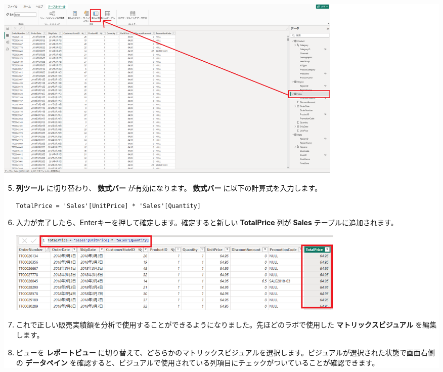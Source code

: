    <img src="./image/Lab04/lab04_002.png" width="75%">

5. **列ツール** に切り替わり、 **数式バー** が有効になります。 **数式バー** に以下の計算式を入力します。

   ```
   TotalPrice = 'Sales'[UnitPrice] * 'Sales'[Quantity]
   ```

   

6. 入力が完了したら、Enterキーを押して確定します。確定すると新しい **TotalPrice** 列が **Sales** テーブルに追加されます。

   <img src="./image/Lab04/lab04_004.png" width="75%">

7. これで正しい販売実績額を分析で使用することができるようになりました。先ほどのラボで使用した **マトリックスビジュアル** を編集します。

8. ビューを **レポートビュー** に切り替えて、どちらかのマトリックスビジュアルを選択します。ビジュアルが選択された状態で画面右側の **データペイン** を確認すると、ビジュアルで使用されている列項目にチェックがついていることが確認できます。

